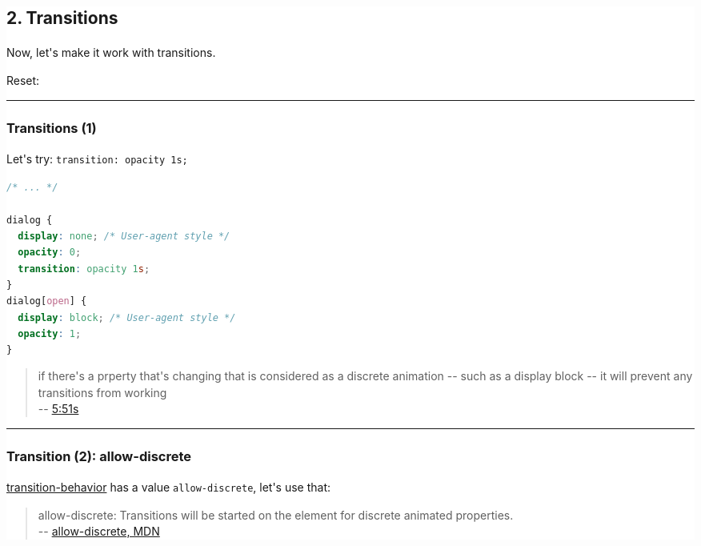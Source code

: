 ## 2. Transitions

Now, let's make it work with transitions.

Reset:

<section data-code-section="include:modal">

</section>

---

### Transitions (1)

Let's try: `transition: opacity 1s;`

<section data-code-section>

```css {"name": "transition-1.css", "appendTo": "index.css"}
/* ... */

dialog {
  display: none; /* User-agent style */
  opacity: 0;
  transition: opacity 1s;
}
dialog[open] {
  display: block; /* User-agent style */
  opacity: 1;
}
```

```html {"include": "body.html"}

```

```js {"include": "index.js"}

```

```css {"include": "base.css"}

```

</section>

> if there's a prperty that's changing that is considered as a discrete animation -- such as a display block -- it will prevent any transitions from working \
> -- [5:51s](https://youtu.be/vmDEHAzj2XE?si=2kMfQYF34M8OGGRK&t=5m51s)

---

### Transition (2): allow-discrete

[transition-behavior](https://developer.mozilla.org/en-US/docs/Web/CSS/transition-behavior) has a value `allow-discrete`, let's use that:

> allow-discrete: Transitions will be started on the element for discrete animated properties. \
> -- [allow-discrete, MDN](https://developer.mozilla.org/en-US/docs/Web/CSS/transition-behavior#allow-discrete)
